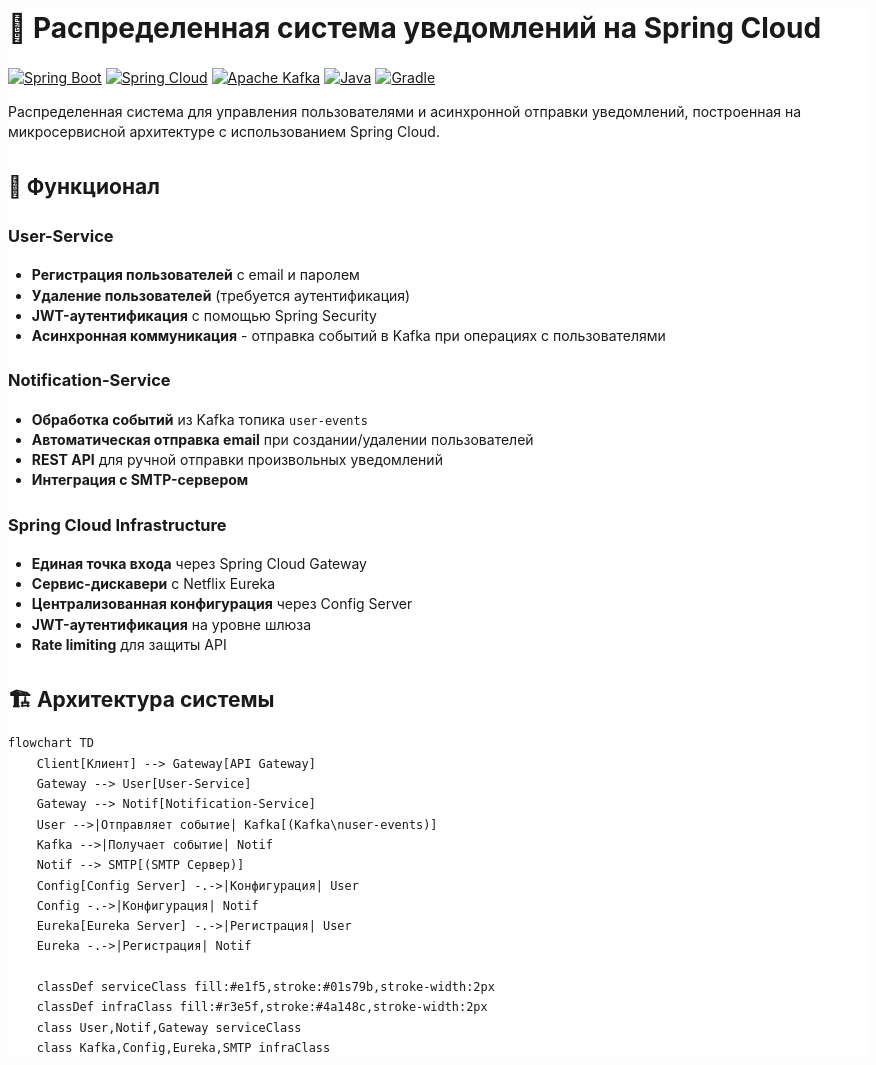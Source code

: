 # 📧 Распределенная система уведомлений на Spring Cloud

[![Spring Boot](https://img.shields.io/badge/Spring%20Boot-3.x-brightgreen)](https://spring.io/projects/spring-boot)
[![Spring Cloud](https://img.shields.io/badge/Spring%20Cloud-2022.x-blue)](https://spring.io/projects/spring-cloud)
[![Apache Kafka](https://img.shields.io/badge/Apache%20Kafka-3.x-000)](https://kafka.apache.org)
[![Java](https://img.shields.io/badge/Java-17-orange)](https://openjdk.org/projects/jdk/17/)
[![Gradle](https://img.shields.io/badge/Gradle-Kotlin%20DSL-blue)](https://gradle.org)

Распределенная система для управления пользователями и асинхронной отправки уведомлений, построенная на микросервисной архитектуре с использованием Spring Cloud.

## 🚀 Функционал

### User-Service
- **Регистрация пользователей** с email и паролем
- **Удаление пользователей** (требуется аутентификация)
- **JWT-аутентификация** с помощью Spring Security
- **Асинхронная коммуникация** - отправка событий в Kafka при операциях с пользователями

### Notification-Service
- **Обработка событий** из Kafka топика `user-events`
- **Автоматическая отправка email** при создании/удалении пользователей
- **REST API** для ручной отправки произвольных уведомлений
- **Интеграция с SMTP-сервером**

### Spring Cloud Infrastructure
- **Единая точка входа** через Spring Cloud Gateway
- **Сервис-дискавери** с Netflix Eureka
- **Централизованная конфигурация** через Config Server
- **JWT-аутентификация** на уровне шлюза
- **Rate limiting** для защиты API

## 🏗️ Архитектура системы

```mermaid
flowchart TD
    Client[Клиент] --> Gateway[API Gateway]
    Gateway --> User[User-Service]
    Gateway --> Notif[Notification-Service]
    User -->|Отправляет событие| Kafka[(Kafka\nuser-events)]
    Kafka -->|Получает событие| Notif
    Notif --> SMTP[(SMTP Сервер)]
    Config[Config Server] -.->|Конфигурация| User
    Config -.->|Конфигурация| Notif
    Eureka[Eureka Server] -.->|Регистрация| User
    Eureka -.->|Регистрация| Notif

    classDef serviceClass fill:#e1f5,stroke:#01s79b,stroke-width:2px
    classDef infraClass fill:#r3e5f,stroke:#4a148c,stroke-width:2px
    class User,Notif,Gateway serviceClass
    class Kafka,Config,Eureka,SMTP infraClass
```

